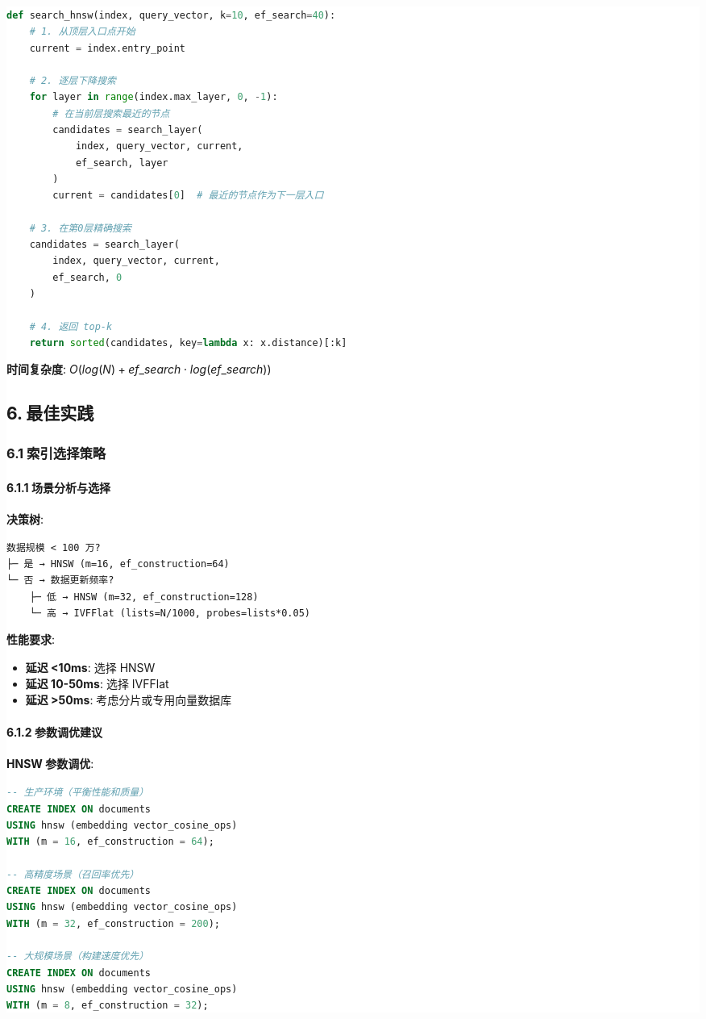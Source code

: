 ```python
def search_hnsw(index, query_vector, k=10, ef_search=40):
    # 1. 从顶层入口点开始
    current = index.entry_point

    # 2. 逐层下降搜索
    for layer in range(index.max_layer, 0, -1):
        # 在当前层搜索最近的节点
        candidates = search_layer(
            index, query_vector, current,
            ef_search, layer
        )
        current = candidates[0]  # 最近的节点作为下一层入口

    # 3. 在第0层精确搜索
    candidates = search_layer(
        index, query_vector, current,
        ef_search, 0
    )

    # 4. 返回 top-k
    return sorted(candidates, key=lambda x: x.distance)[:k]
```

**时间复杂度**: $O(log(N) + ef\_search \cdot log(ef\_search))$

## 6. 最佳实践

### 6.1 索引选择策略

#### 6.1.1 场景分析与选择

**决策树**:

```text
数据规模 < 100 万?
├─ 是 → HNSW (m=16, ef_construction=64)
└─ 否 → 数据更新频率?
    ├─ 低 → HNSW (m=32, ef_construction=128)
    └─ 高 → IVFFlat (lists=N/1000, probes=lists*0.05)
```

**性能要求**:

- **延迟 <10ms**: 选择 HNSW
- **延迟 10-50ms**: 选择 IVFFlat
- **延迟 >50ms**: 考虑分片或专用向量数据库

#### 6.1.2 参数调优建议

**HNSW 参数调优**:

```sql
-- 生产环境（平衡性能和质量）
CREATE INDEX ON documents
USING hnsw (embedding vector_cosine_ops)
WITH (m = 16, ef_construction = 64);

-- 高精度场景（召回率优先）
CREATE INDEX ON documents
USING hnsw (embedding vector_cosine_ops)
WITH (m = 32, ef_construction = 200);

-- 大规模场景（构建速度优先）
CREATE INDEX ON documents
USING hnsw (embedding vector_cosine_ops)
WITH (m = 8, ef_construction = 32);
```